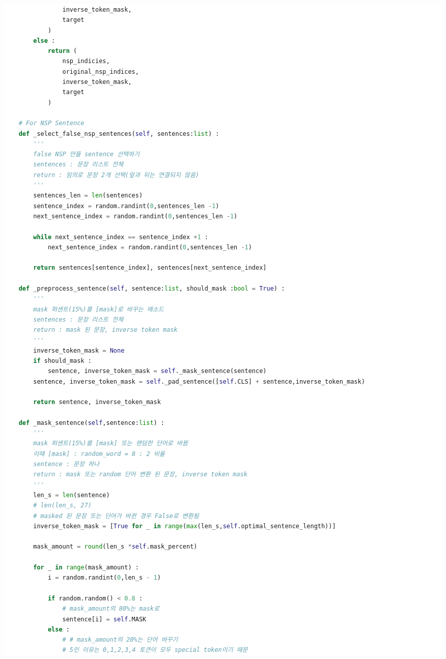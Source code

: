 ```python
                inverse_token_mask,
                target
            )
        else :
            return (
                nsp_indicies,
                original_nsp_indices,
                inverse_token_mask,
                target
            )

    # For NSP Sentence
    def _select_false_nsp_sentences(self, sentences:list) :
        '''
        false NSP 만들 sentence 선택하기
        sentences : 문장 리스트 전체
        return : 임의로 문장 2개 선택(앞과 뒤는 연결되지 않음)
        '''
        sentences_len = len(sentences)
        sentence_index = random.randint(0,sentences_len -1)
        next_sentence_index = random.randint(0,sentences_len -1)

        while next_sentence_index == sentence_index +1 :
            next_sentence_index = random.randint(0,sentences_len -1)

        return sentences[sentence_index], sentences[next_sentence_index]

    def _preprocess_sentence(self, sentence:list, should_mask :bool = True) :
        '''
        mask 퍼센트(15%)를 [mask]로 바꾸는 매소드
        sentences : 문장 리스트 전체
        return : mask 된 문장, inverse token mask
        '''
        inverse_token_mask = None
        if should_mask :
            sentence, inverse_token_mask = self._mask_sentence(sentence)
        sentence, inverse_token_mask = self._pad_sentence([self.CLS] + sentence,inverse_token_mask)

        return sentence, inverse_token_mask

    def _mask_sentence(self,sentence:list) :
        '''
        mask 퍼센트(15%)를 [mask] 또는 랜덤한 단어로 바뀜
        이때 [mask] : random_word = 8 : 2 비율
        sentence : 문장 하나
        return : mask 또는 random 단어 변환 된 문장, inverse token mask
        '''
        len_s = len(sentence)
        # len(len_s, 27)
        # masked 된 문장 또는 단어가 바뀐 경우 False로 변환됨
        inverse_token_mask = [True for _ in range(max(len_s,self.optimal_sentence_length))]

        mask_amount = round(len_s *self.mask_percent)

        for _ in range(mask_amount) :
            i = random.randint(0,len_s - 1)

            if random.random() < 0.8 :
                # mask_amount의 80%는 mask로
                sentence[i] = self.MASK
            else :
                # # mask_amount의 20%는 단어 바꾸기
                # 5인 이유는 0,1,2,3,4 토큰이 모두 special token이기 때문
```